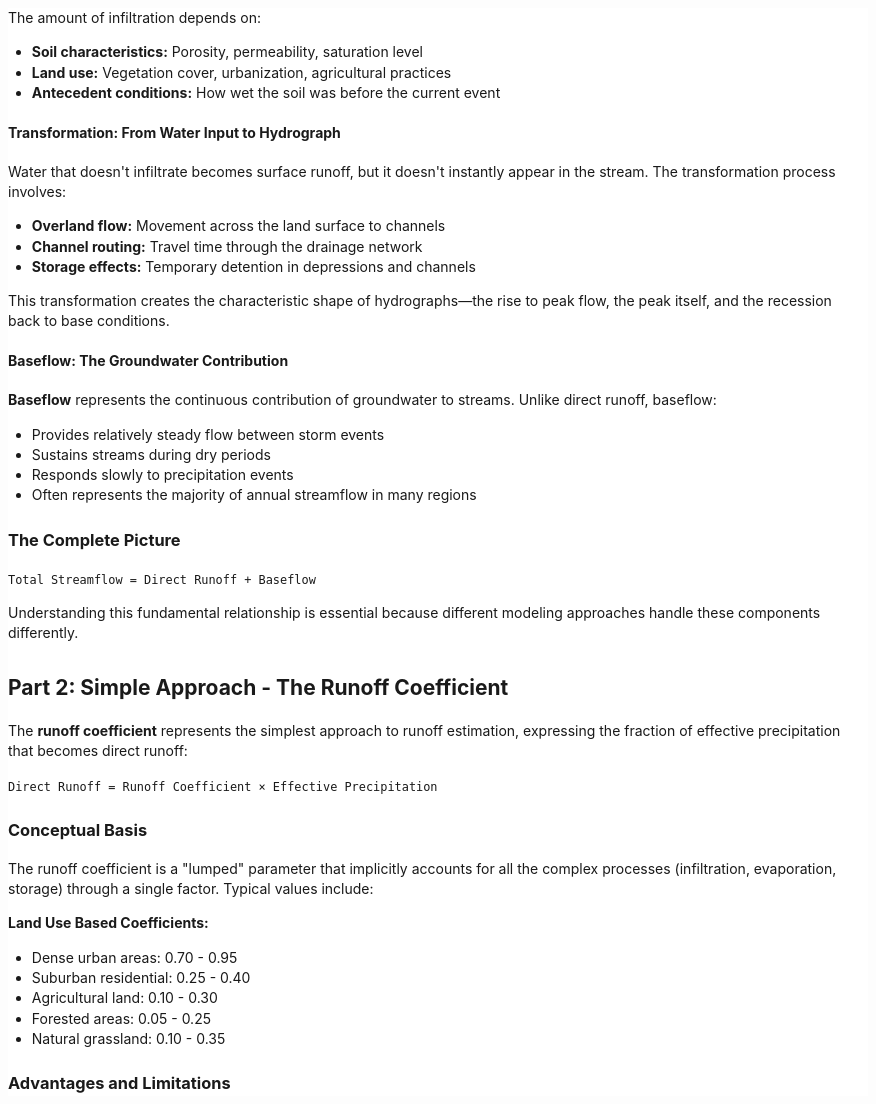The amount of infiltration depends on:
- **Soil characteristics:** Porosity, permeability, saturation level
- **Land use:** Vegetation cover, urbanization, agricultural practices
- **Antecedent conditions:** How wet the soil was before the current event

#### **Transformation: From Water Input to Hydrograph**
Water that doesn't infiltrate becomes surface runoff, but it doesn't instantly appear in the stream. The transformation process involves:
- **Overland flow:** Movement across the land surface to channels
- **Channel routing:** Travel time through the drainage network
- **Storage effects:** Temporary detention in depressions and channels

This transformation creates the characteristic shape of hydrographs—the rise to peak flow, the peak itself, and the recession back to base conditions.

#### **Baseflow: The Groundwater Contribution**
**Baseflow** represents the continuous contribution of groundwater to streams. Unlike direct runoff, baseflow:
- Provides relatively steady flow between storm events
- Sustains streams during dry periods
- Responds slowly to precipitation events
- Often represents the majority of annual streamflow in many regions

### The Complete Picture
```
Total Streamflow = Direct Runoff + Baseflow
```

Understanding this fundamental relationship is essential because different modeling approaches handle these components differently.

## Part 2: Simple Approach - The Runoff Coefficient

The **runoff coefficient** represents the simplest approach to runoff estimation, expressing the fraction of effective precipitation that becomes direct runoff:

```
Direct Runoff = Runoff Coefficient × Effective Precipitation
```

### Conceptual Basis

The runoff coefficient is a "lumped" parameter that implicitly accounts for all the complex processes (infiltration, evaporation, storage) through a single factor. Typical values include:

**Land Use Based Coefficients:**
- Dense urban areas: 0.70 - 0.95
- Suburban residential: 0.25 - 0.40
- Agricultural land: 0.10 - 0.30
- Forested areas: 0.05 - 0.25
- Natural grassland: 0.10 - 0.35

### Advantages and Limitations
